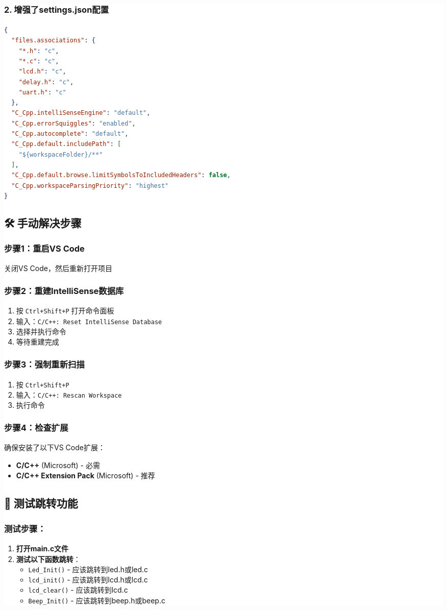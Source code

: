 ### 2. **增强了settings.json配置**
```json
{
  "files.associations": {
    "*.h": "c",
    "*.c": "c",
    "lcd.h": "c",
    "delay.h": "c",
    "uart.h": "c"
  },
  "C_Cpp.intelliSenseEngine": "default",
  "C_Cpp.errorSquiggles": "enabled",
  "C_Cpp.autocomplete": "default",
  "C_Cpp.default.includePath": [
    "${workspaceFolder}/**"
  ],
  "C_Cpp.default.browse.limitSymbolsToIncludedHeaders": false,
  "C_Cpp.workspaceParsingPriority": "highest"
}
```

## 🛠️ 手动解决步骤

### 步骤1：重启VS Code
关闭VS Code，然后重新打开项目

### 步骤2：重建IntelliSense数据库
1. 按 `Ctrl+Shift+P` 打开命令面板
2. 输入：`C/C++: Reset IntelliSense Database`
3. 选择并执行命令
4. 等待重建完成

### 步骤3：强制重新扫描
1. 按 `Ctrl+Shift+P`
2. 输入：`C/C++: Rescan Workspace`
3. 执行命令

### 步骤4：检查扩展
确保安装了以下VS Code扩展：
- **C/C++** (Microsoft) - 必需
- **C/C++ Extension Pack** (Microsoft) - 推荐

## 🎯 测试跳转功能

### 测试步骤：
1. **打开main.c文件**
2. **测试以下函数跳转**：
   - `Led_Init()` - 应该跳转到led.h或led.c
   - `lcd_init()` - 应该跳转到lcd.h或lcd.c
   - `lcd_clear()` - 应该跳转到lcd.c
   - `Beep_Init()` - 应该跳转到beep.h或beep.c
